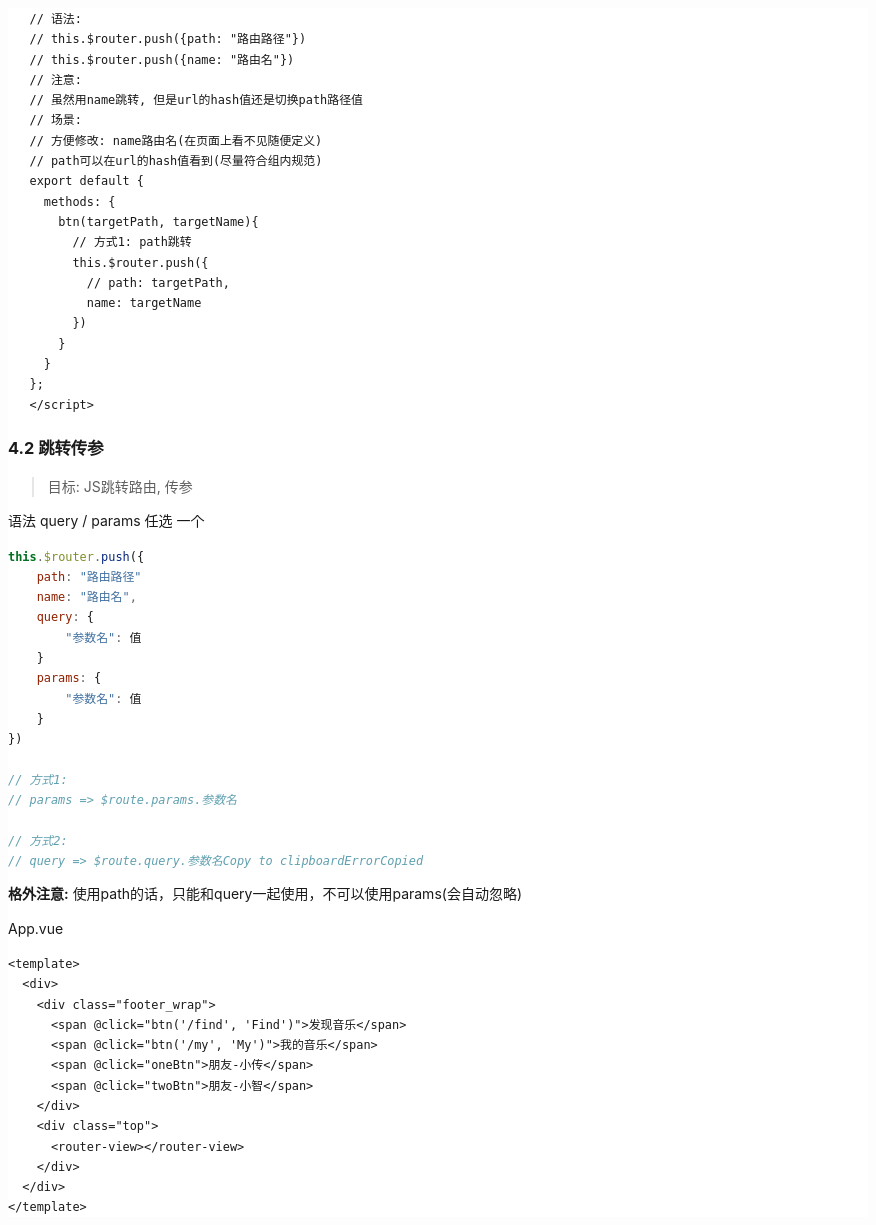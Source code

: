 ```vue
   // 语法:
   // this.$router.push({path: "路由路径"})
   // this.$router.push({name: "路由名"})
   // 注意:
   // 虽然用name跳转, 但是url的hash值还是切换path路径值
   // 场景:
   // 方便修改: name路由名(在页面上看不见随便定义)
   // path可以在url的hash值看到(尽量符合组内规范)
   export default {
     methods: {
       btn(targetPath, targetName){
         // 方式1: path跳转
         this.$router.push({
           // path: targetPath,
           name: targetName
         })
       }
     }
   };
   </script>
```

### 4.2 跳转传参

> 目标: JS跳转路由, 传参

语法 query / params 任选 一个

```js
this.$router.push({
    path: "路由路径"
    name: "路由名",
    query: {
        "参数名": 值
    }
    params: {
        "参数名": 值
    }
})

// 方式1:
// params => $route.params.参数名

// 方式2:
// query => $route.query.参数名Copy to clipboardErrorCopied
```

**格外注意:** 使用path的话，只能和query一起使用，不可以使用params(会自动忽略)

App.vue

```vue
<template>
  <div>
    <div class="footer_wrap">
      <span @click="btn('/find', 'Find')">发现音乐</span>
      <span @click="btn('/my', 'My')">我的音乐</span>
      <span @click="oneBtn">朋友-小传</span>
      <span @click="twoBtn">朋友-小智</span>
    </div>
    <div class="top">
      <router-view></router-view>
    </div>
  </div>
</template>

```